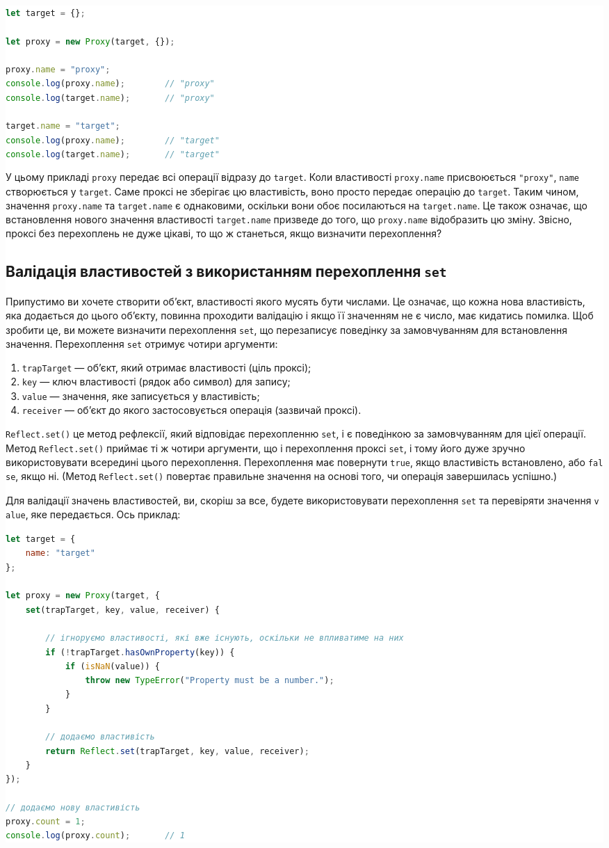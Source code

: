 ```js
let target = {};

let proxy = new Proxy(target, {});

proxy.name = "proxy";
console.log(proxy.name);        // "proxy"
console.log(target.name);       // "proxy"

target.name = "target";
console.log(proxy.name);        // "target"
console.log(target.name);       // "target"
```

У цьому прикладі `proxy` передає всі операції відразу до `target`. Коли властивості `proxy.name` присвоюється `"proxy"`, `name` створюється у `target`. Саме проксі не зберігає цю властивість, воно просто передає операцію до `target`. Таким чином, значення `proxy.name` та `target.name` є однаковими, оскільки вони обоє посилаються на `target.name`. Це також означає, що встановлення нового значення властивості `target.name` призведе до того, що `proxy.name` відобразить цю зміну. Звісно, проксі без перехоплень не дуже цікаві, то що ж станеться, якщо визначити перехоплення?

## Валідація властивостей з використанням перехоплення `set`

Припустимо ви хочете створити об’єкт, властивості якого мусять бути числами. Це означає, що кожна нова властивість, яка додається до цього об’єкту, повинна проходити валідацію і якщо її значенням не є число, має кидатись помилка. Щоб зробити це, ви можете визначити перехоплення `set`, що перезаписує поведінку за замовчуванням для встановлення значення. Перехоплення `set` отримує чотири аргументи:

1. `trapTarget` — об’єкт, який отримає властивості (ціль проксі);
1. `key` — ключ властивості (рядок або символ) для запису;
1. `value` — значення, яке записується у властивість;
1. `receiver` — об’єкт до якого застосовується операція (зазвичай проксі).

`Reflect.set()` це метод рефлексії, який відповідає перехопленню `set`, і є поведінкою за замовчуванням для цієї операції. Метод `Reflect.set()` приймає ті ж чотири аргументи, що і перехоплення проксі `set`, і тому його дуже зручно використовувати всередині цього перехоплення. Перехоплення має повернути `true`, якщо властивість встановлено, або `false`, якщо ні. (Метод `Reflect.set()` повертає правильне значення на основі того, чи операція завершилась успішно.)

Для валідації значень властивостей, ви, скоріш за все, будете використовувати перехоплення `set` та перевіряти значення `value`, яке передається. Ось приклад:

```js
let target = {
    name: "target"
};

let proxy = new Proxy(target, {
    set(trapTarget, key, value, receiver) {

        // ігноруємо властивості, які вже існують, оскільки не впливатиме на них
        if (!trapTarget.hasOwnProperty(key)) {
            if (isNaN(value)) {
                throw new TypeError("Property must be a number.");
            }
        }

        // додаємо властивість
        return Reflect.set(trapTarget, key, value, receiver);
    }
});

// додаємо нову властивість
proxy.count = 1;
console.log(proxy.count);       // 1
```